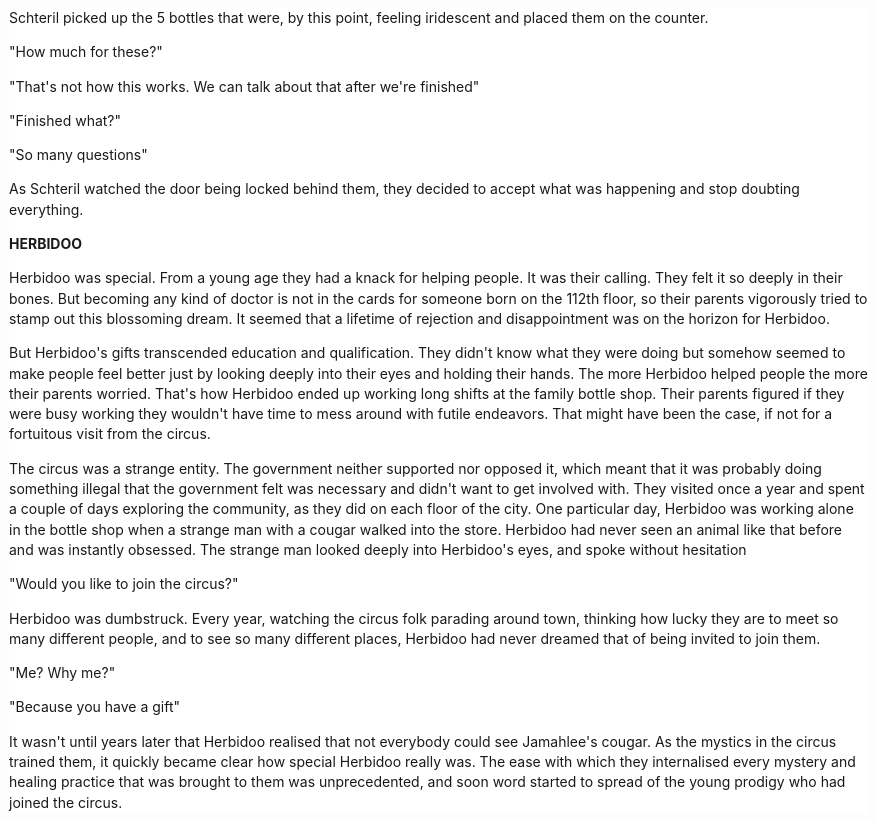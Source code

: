 Schteril picked up the 5 bottles that were, by this point, feeling
iridescent and placed them on the counter.

"How much for these?"

"That's not how this works. We can talk about that after we're finished"

"Finished what?"

"So many questions"

As Schteril watched the door being locked behind them, they decided to
accept what was happening and stop doubting everything.

**HERBIDOO**

Herbidoo was special. From a young age they had a knack for helping
people. It was their calling. They felt it so deeply in their bones. But
becoming any kind of doctor is not in the cards for someone born on the
112th floor, so their parents vigorously tried to stamp out this
blossoming dream. It seemed that a lifetime of rejection and
disappointment was on the horizon for Herbidoo.

But Herbidoo's gifts transcended education and qualification. They
didn't know what they were doing but somehow seemed to make people feel
better just by looking deeply into their eyes and holding their hands.
The more Herbidoo helped people the more their parents worried. That's
how Herbidoo ended up working long shifts at the family bottle shop.
Their parents figured if they were busy working they wouldn't have time
to mess around with futile endeavors. That might have been the case, if
not for a fortuitous visit from the circus.

The circus was a strange entity. The government neither supported nor
opposed it, which meant that it was probably doing something illegal
that the government felt was necessary and didn't want to get involved
with. They visited once a year and spent a couple of days exploring the
community, as they did on each floor of the city. One particular day,
Herbidoo was working alone in the bottle shop when a strange man with a
cougar walked into the store. Herbidoo had never seen an animal like
that before and was instantly obsessed. The strange man looked deeply
into Herbidoo's eyes, and spoke without hesitation

"Would you like to join the circus?"

Herbidoo was dumbstruck. Every year, watching the circus folk parading
around town, thinking how lucky they are to meet so many different
people, and to see so many different places, Herbidoo had never dreamed
that of being invited to join them.

"Me? Why me?"

"Because you have a gift"

It wasn't until years later that Herbidoo realised that not everybody
could see Jamahlee's cougar. As the mystics in the circus trained them,
it quickly became clear how special Herbidoo really was. The ease with
which they internalised every mystery and healing practice that was
brought to them was unprecedented, and soon word started to spread of
the young prodigy who had joined the circus.
